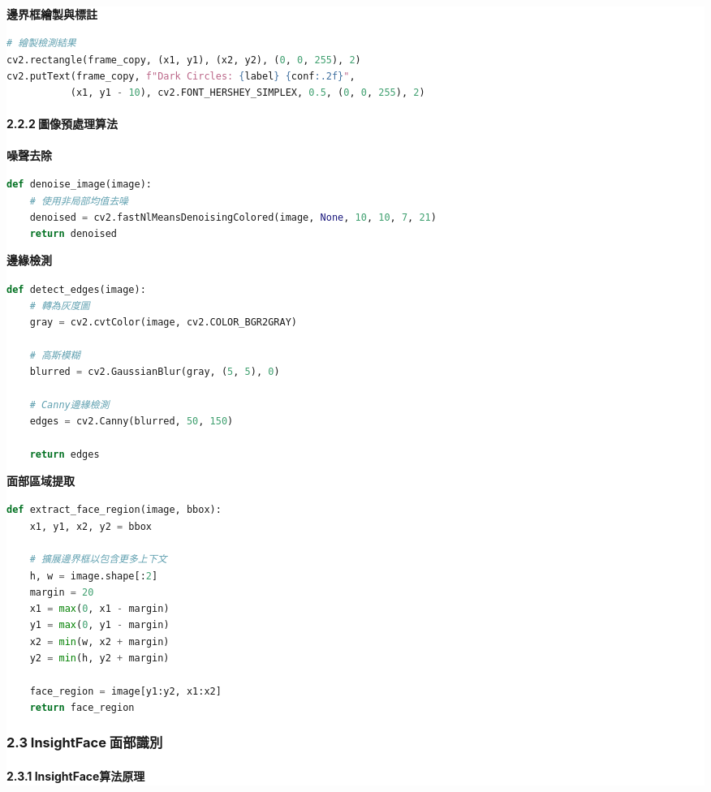 **邊界框繪製與標註**
```python
# 繪製檢測結果
cv2.rectangle(frame_copy, (x1, y1), (x2, y2), (0, 0, 255), 2)
cv2.putText(frame_copy, f"Dark Circles: {label} {conf:.2f}", 
           (x1, y1 - 10), cv2.FONT_HERSHEY_SIMPLEX, 0.5, (0, 0, 255), 2)
```

#### 2.2.2 圖像預處理算法

**噪聲去除**
```python
def denoise_image(image):
    # 使用非局部均值去噪
    denoised = cv2.fastNlMeansDenoisingColored(image, None, 10, 10, 7, 21)
    return denoised
```

**邊緣檢測**
```python
def detect_edges(image):
    # 轉為灰度圖
    gray = cv2.cvtColor(image, cv2.COLOR_BGR2GRAY)
    
    # 高斯模糊
    blurred = cv2.GaussianBlur(gray, (5, 5), 0)
    
    # Canny邊緣檢測
    edges = cv2.Canny(blurred, 50, 150)
    
    return edges
```

**面部區域提取**
```python
def extract_face_region(image, bbox):
    x1, y1, x2, y2 = bbox
    
    # 擴展邊界框以包含更多上下文
    h, w = image.shape[:2]
    margin = 20
    x1 = max(0, x1 - margin)
    y1 = max(0, y1 - margin)
    x2 = min(w, x2 + margin)
    y2 = min(h, y2 + margin)
    
    face_region = image[y1:y2, x1:x2]
    return face_region
```

### 2.3 InsightFace 面部識別

#### 2.3.1 InsightFace算法原理
